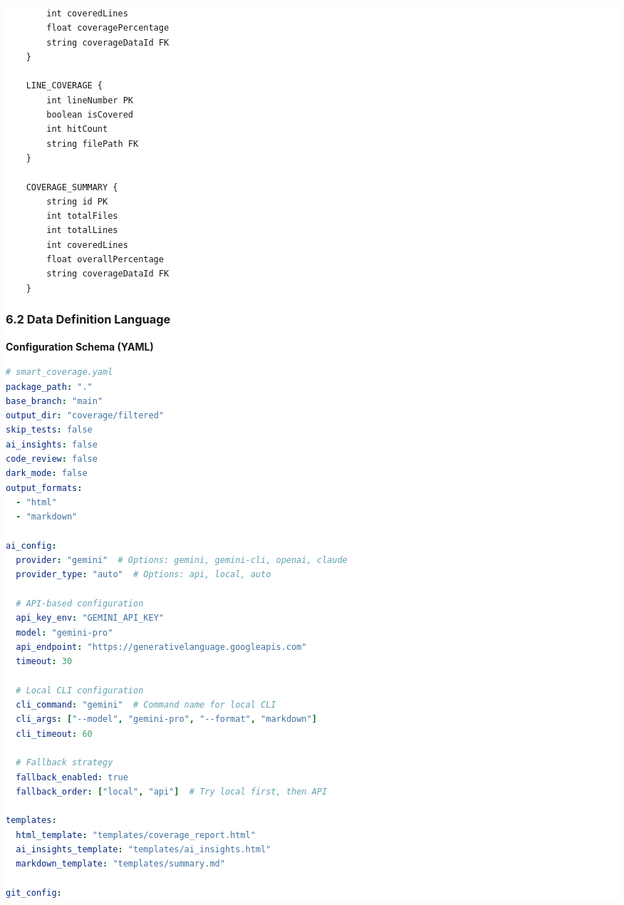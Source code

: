 ```mermaid
        int coveredLines
        float coveragePercentage
        string coverageDataId FK
    }
    
    LINE_COVERAGE {
        int lineNumber PK
        boolean isCovered
        int hitCount
        string filePath FK
    }
    
    COVERAGE_SUMMARY {
        string id PK
        int totalFiles
        int totalLines
        int coveredLines
        float overallPercentage
        string coverageDataId FK
    }
```

### 6.2 Data Definition Language

**Configuration Schema (YAML)**
```yaml
# smart_coverage.yaml
package_path: "."
base_branch: "main"
output_dir: "coverage/filtered"
skip_tests: false
ai_insights: false
code_review: false
dark_mode: false
output_formats:
  - "html"
  - "markdown"

ai_config:
  provider: "gemini"  # Options: gemini, gemini-cli, openai, claude
  provider_type: "auto"  # Options: api, local, auto
  
  # API-based configuration
  api_key_env: "GEMINI_API_KEY"
  model: "gemini-pro"
  api_endpoint: "https://generativelanguage.googleapis.com"
  timeout: 30
  
  # Local CLI configuration
  cli_command: "gemini"  # Command name for local CLI
  cli_args: ["--model", "gemini-pro", "--format", "markdown"]
  cli_timeout: 60
  
  # Fallback strategy
  fallback_enabled: true
  fallback_order: ["local", "api"]  # Try local first, then API

templates:
  html_template: "templates/coverage_report.html"
  ai_insights_template: "templates/ai_insights.html"
  markdown_template: "templates/summary.md"

git_config:
```
